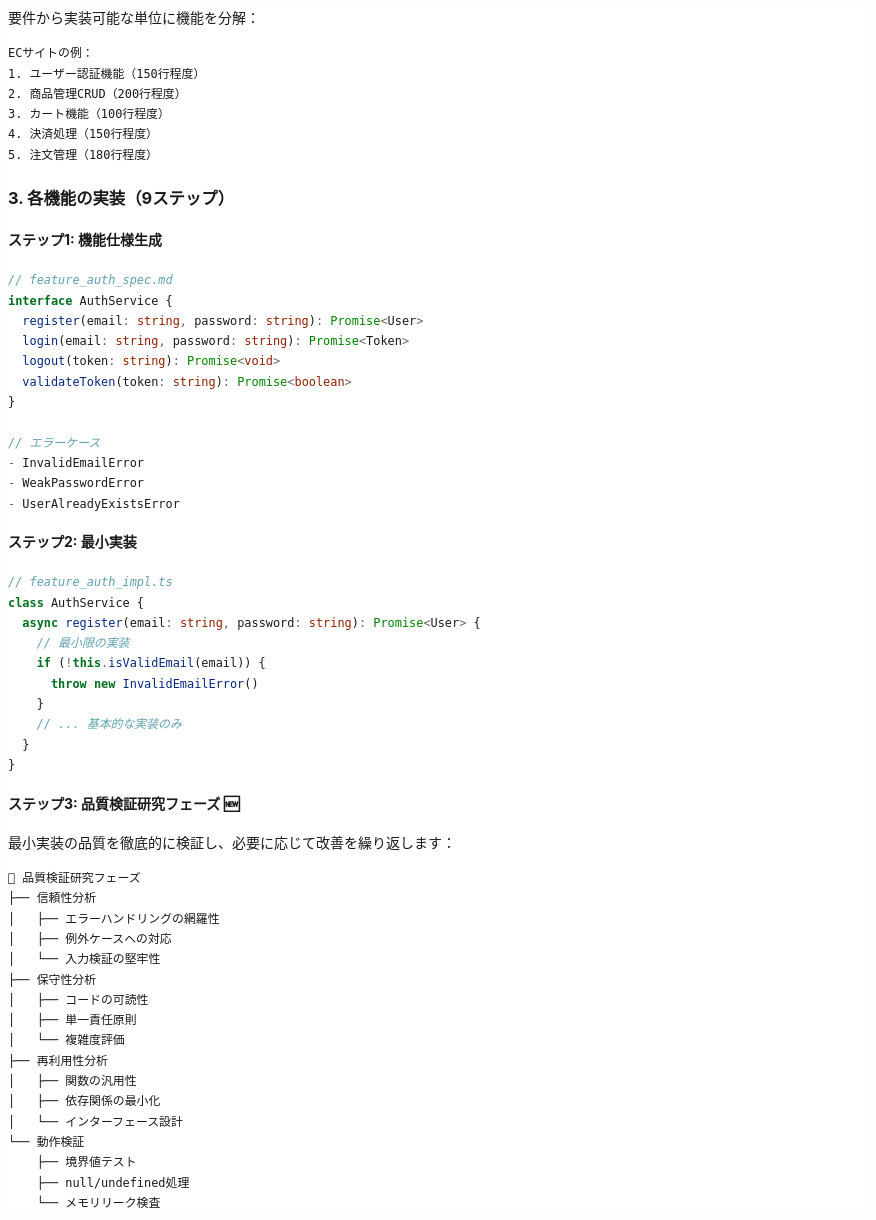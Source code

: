 要件から実装可能な単位に機能を分解：

```
ECサイトの例：
1. ユーザー認証機能（150行程度）
2. 商品管理CRUD（200行程度）
3. カート機能（100行程度）
4. 決済処理（150行程度）
5. 注文管理（180行程度）
```

### 3. 各機能の実装（9ステップ）

#### ステップ1: 機能仕様生成
```typescript
// feature_auth_spec.md
interface AuthService {
  register(email: string, password: string): Promise<User>
  login(email: string, password: string): Promise<Token>
  logout(token: string): Promise<void>
  validateToken(token: string): Promise<boolean>
}

// エラーケース
- InvalidEmailError
- WeakPasswordError
- UserAlreadyExistsError
```

#### ステップ2: 最小実装
```typescript
// feature_auth_impl.ts
class AuthService {
  async register(email: string, password: string): Promise<User> {
    // 最小限の実装
    if (!this.isValidEmail(email)) {
      throw new InvalidEmailError()
    }
    // ... 基本的な実装のみ
  }
}
```

#### ステップ3: 品質検証研究フェーズ 🆕

最小実装の品質を徹底的に検証し、必要に応じて改善を繰り返します：

```
🔬 品質検証研究フェーズ
├── 信頼性分析
│   ├── エラーハンドリングの網羅性
│   ├── 例外ケースへの対応
│   └── 入力検証の堅牢性
├── 保守性分析
│   ├── コードの可読性
│   ├── 単一責任原則
│   └── 複雑度評価
├── 再利用性分析
│   ├── 関数の汎用性
│   ├── 依存関係の最小化
│   └── インターフェース設計
└── 動作検証
    ├── 境界値テスト
    ├── null/undefined処理
    └── メモリリーク検査
```
